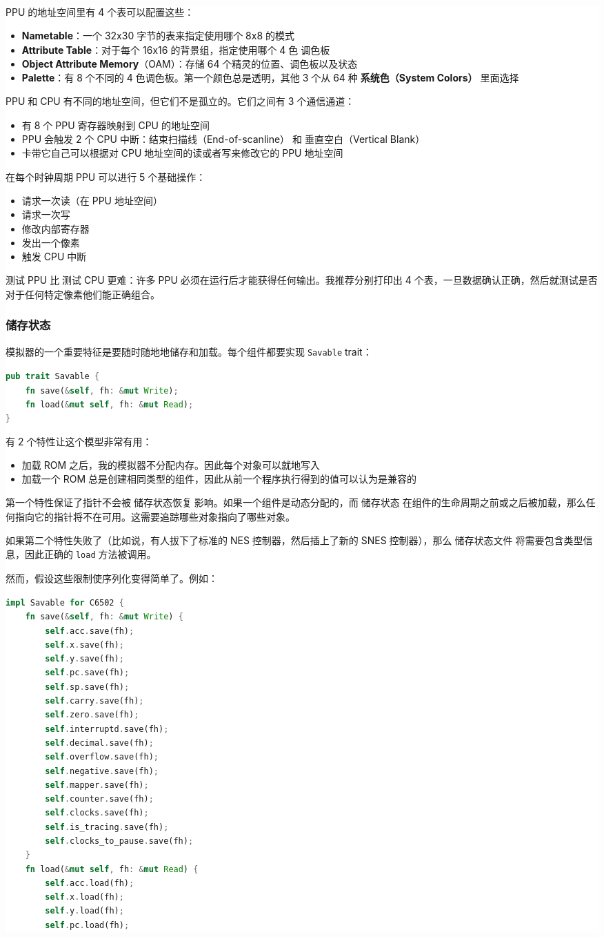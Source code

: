 PPU 的地址空间里有 4 个表可以配置这些：

- **Nametable**：一个 32x30 字节的表来指定使用哪个 8x8 的模式
- **Attribute Table**：对于每个 16x16 的背景组，指定使用哪个 4 色 调色板
- **Object Attribute Memory**（OAM）：存储 64 个精灵的位置、调色板以及状态
- **Palette**：有 8 个不同的 4 色调色板。第一个颜色总是透明，其他 3 个从 64 种 **系统色（System Colors）** 里面选择

PPU 和 CPU 有不同的地址空间，但它们不是孤立的。它们之间有 3 个通信通道：

- 有 8 个 PPU 寄存器映射到 CPU 的地址空间
- PPU 会触发 2 个 CPU 中断：结束扫描线（End-of-scanline） 和 垂直空白（Vertical Blank）
- 卡带它自己可以根据对 CPU 地址空间的读或者写来修改它的 PPU 地址空间

在每个时钟周期 PPU 可以进行 5 个基础操作：

- 请求一次读（在 PPU 地址空间）
- 请求一次写
- 修改内部寄存器
- 发出一个像素
- 触发 CPU 中断

测试 PPU 比 测试 CPU 更难：许多 PPU 必须在运行后才能获得任何输出。我推荐分别打印出 4 个表，一旦数据确认正确，然后就测试是否对于任何特定像素他们能正确组合。


### <a name="SaveStates"></a> 储存状态

模拟器的一个重要特征是要随时随地地储存和加载。每个组件都要实现 `Savable` trait：

``` rust
pub trait Savable {
    fn save(&self, fh: &mut Write);
    fn load(&mut self, fh: &mut Read);
}
```
有 2 个特性让这个模型非常有用：

- 加载 ROM 之后，我的模拟器不分配内存。因此每个对象可以就地写入
- 加载一个 ROM 总是创建相同类型的组件，因此从前一个程序执行得到的值可以认为是兼容的

第一个特性保证了指针不会被 储存状态恢复 影响。如果一个组件是动态分配的，而 储存状态 在组件的生命周期之前或之后被加载，那么任何指向它的指针将不在可用。这需要追踪哪些对象指向了哪些对象。

如果第二个特性失败了（比如说，有人拔下了标准的 NES 控制器，然后插上了新的 SNES 控制器），那么 储存状态文件 将需要包含类型信息，因此正确的 `load` 方法被调用。

然而，假设这些限制使序列化变得简单了。例如：

``` rust
impl Savable for C6502 {
    fn save(&self, fh: &mut Write) {
        self.acc.save(fh);
        self.x.save(fh);
        self.y.save(fh);
        self.pc.save(fh);
        self.sp.save(fh);
        self.carry.save(fh);
        self.zero.save(fh);
        self.interruptd.save(fh);
        self.decimal.save(fh);
        self.overflow.save(fh);
        self.negative.save(fh);
        self.mapper.save(fh);
        self.counter.save(fh);
        self.clocks.save(fh);
        self.is_tracing.save(fh);
        self.clocks_to_pause.save(fh);
    }
    fn load(&mut self, fh: &mut Read) {
        self.acc.load(fh);
        self.x.load(fh);
        self.y.load(fh);
        self.pc.load(fh);
```